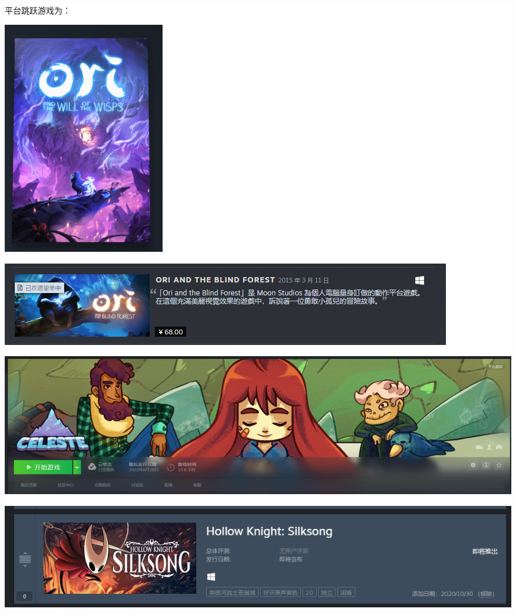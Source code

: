 平台跳跃游戏为：

![image-20230204202717943](第一个7年计划/image-20230204202717943.png)

![image-20230204202749461](第一个7年计划/image-20230204202749461.png)

![image-20230204202812415](第一个7年计划/image-20230204202812415.png)

![image-20230204202847454](第一个7年计划/image-20230204202847454.png)
